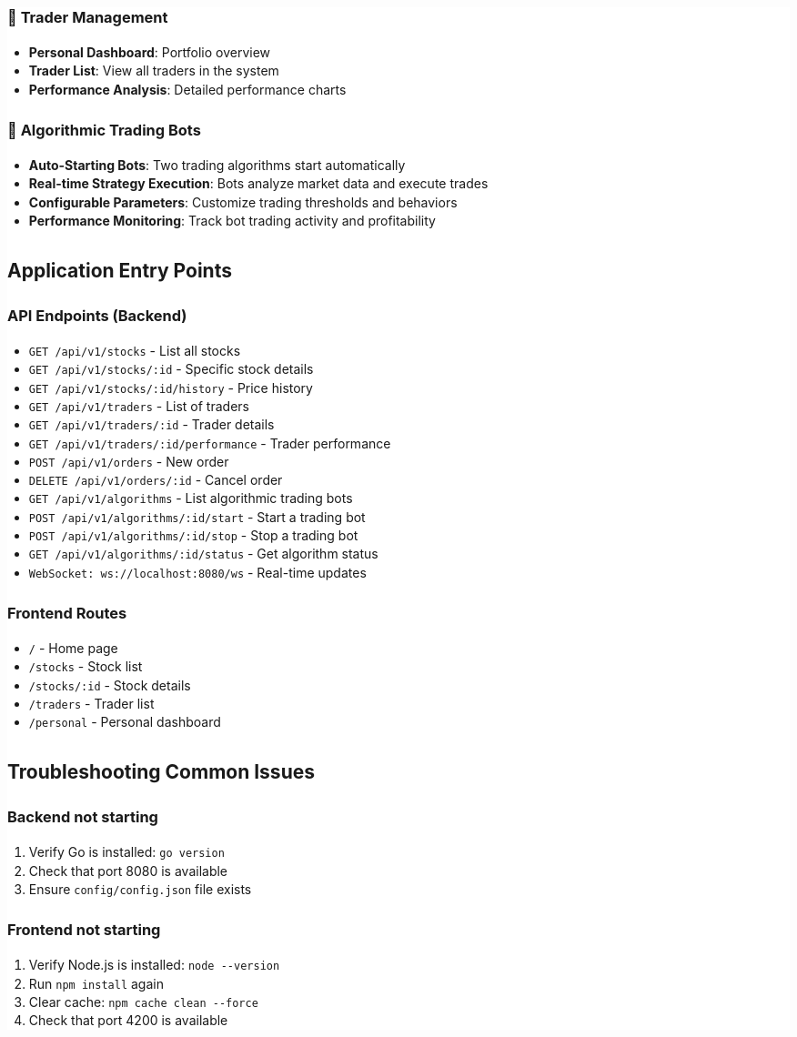 ### 👤 **Trader Management**
- **Personal Dashboard**: Portfolio overview
- **Trader List**: View all traders in the system
- **Performance Analysis**: Detailed performance charts

### 🤖 **Algorithmic Trading Bots**
- **Auto-Starting Bots**: Two trading algorithms start automatically
- **Real-time Strategy Execution**: Bots analyze market data and execute trades
- **Configurable Parameters**: Customize trading thresholds and behaviors
- **Performance Monitoring**: Track bot trading activity and profitability

## Application Entry Points

### API Endpoints (Backend)
- `GET /api/v1/stocks` - List all stocks
- `GET /api/v1/stocks/:id` - Specific stock details
- `GET /api/v1/stocks/:id/history` - Price history
- `GET /api/v1/traders` - List of traders
- `GET /api/v1/traders/:id` - Trader details
- `GET /api/v1/traders/:id/performance` - Trader performance
- `POST /api/v1/orders` - New order
- `DELETE /api/v1/orders/:id` - Cancel order
- `GET /api/v1/algorithms` - List algorithmic trading bots
- `POST /api/v1/algorithms/:id/start` - Start a trading bot
- `POST /api/v1/algorithms/:id/stop` - Stop a trading bot
- `GET /api/v1/algorithms/:id/status` - Get algorithm status
- `WebSocket: ws://localhost:8080/ws` - Real-time updates

### Frontend Routes
- `/` - Home page
- `/stocks` - Stock list
- `/stocks/:id` - Stock details
- `/traders` - Trader list
- `/personal` - Personal dashboard

## Troubleshooting Common Issues

### Backend not starting
1. Verify Go is installed: `go version`
2. Check that port 8080 is available
3. Ensure `config/config.json` file exists

### Frontend not starting
1. Verify Node.js is installed: `node --version`
2. Run `npm install` again
3. Clear cache: `npm cache clean --force`
4. Check that port 4200 is available
